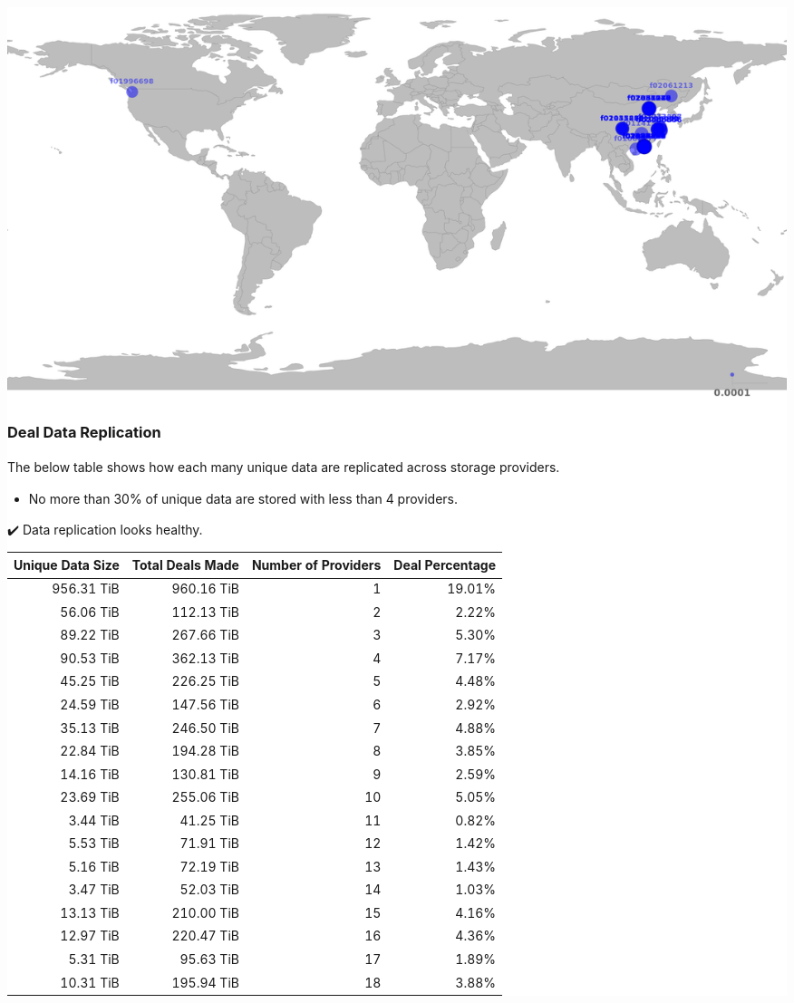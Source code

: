 <img src="https://raw.githubusercontent.com/data-preservation-programs/filplus-checker-assets/main/filecoin-project/filecoin-plus-large-datasets/issues/1556/1690454317583.png"/>

### Deal Data Replication
The below table shows how each many unique data are replicated across storage providers.

- No more than 30% of unique data are stored with less than 4 providers.

✔️ Data replication looks healthy.

| Unique Data Size | Total Deals Made | Number of Providers | Deal Percentage |
| ---------------: | ---------------: | ------------------: | --------------: |
|       956.31 TiB |       960.16 TiB |                   1 |          19.01% |
|        56.06 TiB |       112.13 TiB |                   2 |           2.22% |
|        89.22 TiB |       267.66 TiB |                   3 |           5.30% |
|        90.53 TiB |       362.13 TiB |                   4 |           7.17% |
|        45.25 TiB |       226.25 TiB |                   5 |           4.48% |
|        24.59 TiB |       147.56 TiB |                   6 |           2.92% |
|        35.13 TiB |       246.50 TiB |                   7 |           4.88% |
|        22.84 TiB |       194.28 TiB |                   8 |           3.85% |
|        14.16 TiB |       130.81 TiB |                   9 |           2.59% |
|        23.69 TiB |       255.06 TiB |                  10 |           5.05% |
|         3.44 TiB |        41.25 TiB |                  11 |           0.82% |
|         5.53 TiB |        71.91 TiB |                  12 |           1.42% |
|         5.16 TiB |        72.19 TiB |                  13 |           1.43% |
|         3.47 TiB |        52.03 TiB |                  14 |           1.03% |
|        13.13 TiB |       210.00 TiB |                  15 |           4.16% |
|        12.97 TiB |       220.47 TiB |                  16 |           4.36% |
|         5.31 TiB |        95.63 TiB |                  17 |           1.89% |
|        10.31 TiB |       195.94 TiB |                  18 |           3.88% |